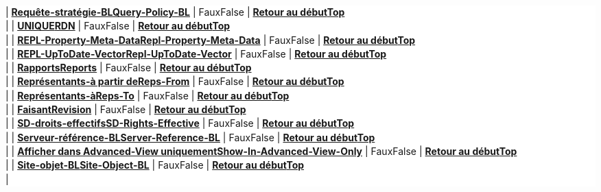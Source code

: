 | [<span data-ttu-id="38bcb-363">**Requête-stratégie-BL**</span><span class="sxs-lookup"><span data-stu-id="38bcb-363">**Query-Policy-BL**</span></span>](a-querypolicybl.md)                                  | <span data-ttu-id="38bcb-364">Faux</span><span class="sxs-lookup"><span data-stu-id="38bcb-364">False</span></span>     | [<span data-ttu-id="38bcb-365">**Retour au début**</span><span class="sxs-lookup"><span data-stu-id="38bcb-365">**Top**</span></span>](c-top.md)<br/> |
| [<span data-ttu-id="38bcb-366">**UNIQUE**</span><span class="sxs-lookup"><span data-stu-id="38bcb-366">**RDN**</span></span>](a-name.md)                                                       | <span data-ttu-id="38bcb-367">Faux</span><span class="sxs-lookup"><span data-stu-id="38bcb-367">False</span></span>     | [<span data-ttu-id="38bcb-368">**Retour au début**</span><span class="sxs-lookup"><span data-stu-id="38bcb-368">**Top**</span></span>](c-top.md)<br/> |
| [<span data-ttu-id="38bcb-369">**REPL-Property-Meta-Data**</span><span class="sxs-lookup"><span data-stu-id="38bcb-369">**Repl-Property-Meta-Data**</span></span>](a-replpropertymetadata.md)                   | <span data-ttu-id="38bcb-370">Faux</span><span class="sxs-lookup"><span data-stu-id="38bcb-370">False</span></span>     | [<span data-ttu-id="38bcb-371">**Retour au début**</span><span class="sxs-lookup"><span data-stu-id="38bcb-371">**Top**</span></span>](c-top.md)<br/> |
| [<span data-ttu-id="38bcb-372">**REPL-UpToDate-Vector**</span><span class="sxs-lookup"><span data-stu-id="38bcb-372">**Repl-UpToDate-Vector**</span></span>](a-repluptodatevector.md)                        | <span data-ttu-id="38bcb-373">Faux</span><span class="sxs-lookup"><span data-stu-id="38bcb-373">False</span></span>     | [<span data-ttu-id="38bcb-374">**Retour au début**</span><span class="sxs-lookup"><span data-stu-id="38bcb-374">**Top**</span></span>](c-top.md)<br/> |
| [<span data-ttu-id="38bcb-375">**Rapports**</span><span class="sxs-lookup"><span data-stu-id="38bcb-375">**Reports**</span></span>](a-directreports.md)                                          | <span data-ttu-id="38bcb-376">Faux</span><span class="sxs-lookup"><span data-stu-id="38bcb-376">False</span></span>     | [<span data-ttu-id="38bcb-377">**Retour au début**</span><span class="sxs-lookup"><span data-stu-id="38bcb-377">**Top**</span></span>](c-top.md)<br/> |
| [<span data-ttu-id="38bcb-378">**Représentants-à partir de**</span><span class="sxs-lookup"><span data-stu-id="38bcb-378">**Reps-From**</span></span>](a-repsfrom.md)                                             | <span data-ttu-id="38bcb-379">Faux</span><span class="sxs-lookup"><span data-stu-id="38bcb-379">False</span></span>     | [<span data-ttu-id="38bcb-380">**Retour au début**</span><span class="sxs-lookup"><span data-stu-id="38bcb-380">**Top**</span></span>](c-top.md)<br/> |
| [<span data-ttu-id="38bcb-381">**Représentants-à**</span><span class="sxs-lookup"><span data-stu-id="38bcb-381">**Reps-To**</span></span>](a-repsto.md)                                                 | <span data-ttu-id="38bcb-382">Faux</span><span class="sxs-lookup"><span data-stu-id="38bcb-382">False</span></span>     | [<span data-ttu-id="38bcb-383">**Retour au début**</span><span class="sxs-lookup"><span data-stu-id="38bcb-383">**Top**</span></span>](c-top.md)<br/> |
| [<span data-ttu-id="38bcb-384">**Faisant**</span><span class="sxs-lookup"><span data-stu-id="38bcb-384">**Revision**</span></span>](a-revision.md)                                              | <span data-ttu-id="38bcb-385">Faux</span><span class="sxs-lookup"><span data-stu-id="38bcb-385">False</span></span>     | [<span data-ttu-id="38bcb-386">**Retour au début**</span><span class="sxs-lookup"><span data-stu-id="38bcb-386">**Top**</span></span>](c-top.md)<br/> |
| [<span data-ttu-id="38bcb-387">**SD-droits-effectifs**</span><span class="sxs-lookup"><span data-stu-id="38bcb-387">**SD-Rights-Effective**</span></span>](a-sdrightseffective.md)                          | <span data-ttu-id="38bcb-388">Faux</span><span class="sxs-lookup"><span data-stu-id="38bcb-388">False</span></span>     | [<span data-ttu-id="38bcb-389">**Retour au début**</span><span class="sxs-lookup"><span data-stu-id="38bcb-389">**Top**</span></span>](c-top.md)<br/> |
| [<span data-ttu-id="38bcb-390">**Serveur-référence-BL**</span><span class="sxs-lookup"><span data-stu-id="38bcb-390">**Server-Reference-BL**</span></span>](a-serverreferencebl.md)                          | <span data-ttu-id="38bcb-391">Faux</span><span class="sxs-lookup"><span data-stu-id="38bcb-391">False</span></span>     | [<span data-ttu-id="38bcb-392">**Retour au début**</span><span class="sxs-lookup"><span data-stu-id="38bcb-392">**Top**</span></span>](c-top.md)<br/> |
| [<span data-ttu-id="38bcb-393">**Afficher dans Advanced-View uniquement**</span><span class="sxs-lookup"><span data-stu-id="38bcb-393">**Show-In-Advanced-View-Only**</span></span>](a-showinadvancedviewonly.md)              | <span data-ttu-id="38bcb-394">Faux</span><span class="sxs-lookup"><span data-stu-id="38bcb-394">False</span></span>     | [<span data-ttu-id="38bcb-395">**Retour au début**</span><span class="sxs-lookup"><span data-stu-id="38bcb-395">**Top**</span></span>](c-top.md)<br/> |
| [<span data-ttu-id="38bcb-396">**Site-objet-BL**</span><span class="sxs-lookup"><span data-stu-id="38bcb-396">**Site-Object-BL**</span></span>](a-siteobjectbl.md)                                    | <span data-ttu-id="38bcb-397">Faux</span><span class="sxs-lookup"><span data-stu-id="38bcb-397">False</span></span>     | [<span data-ttu-id="38bcb-398">**Retour au début**</span><span class="sxs-lookup"><span data-stu-id="38bcb-398">**Top**</span></span>](c-top.md)<br/> |